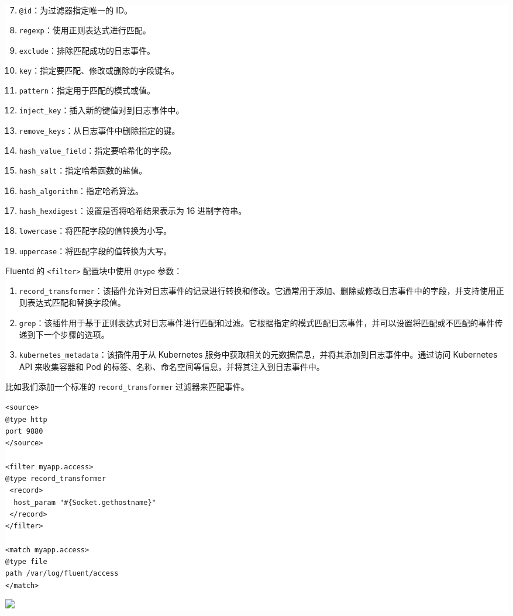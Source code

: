7.  `@id`：为过滤器指定唯一的 ID。
    
8.  `regexp`：使用正则表达式进行匹配。
    
9.  `exclude`：排除匹配成功的日志事件。
    
10.  `key`：指定要匹配、修改或删除的字段键名。
    
11.  `pattern`：指定用于匹配的模式或值。
    
12.  `inject_key`：插入新的键值对到日志事件中。
    
13.  `remove_keys`：从日志事件中删除指定的键。
    
14.  `hash_value_field`：指定要哈希化的字段。
    
15.  `hash_salt`：指定哈希函数的盐值。
    
16.  `hash_algorithm`：指定哈希算法。
    
17.  `hash_hexdigest`：设置是否将哈希结果表示为 16 进制字符串。
    
18.  `lowercase`：将匹配字段的值转换为小写。
    
19.  `uppercase`：将匹配字段的值转换为大写。
    

Fluentd 的 `<filter>` 配置块中使用 `@type` 参数：

1.  `record_transformer`：该插件允许对日志事件的记录进行转换和修改。它通常用于添加、删除或修改日志事件中的字段，并支持使用正则表达式匹配和替换字段值。
    
2.  `grep`：该插件用于基于正则表达式对日志事件进行匹配和过滤。它根据指定的模式匹配日志事件，并可以设置将匹配或不匹配的事件传递到下一个步骤的选项。
    
3.  `kubernetes_metadata`：该插件用于从 Kubernetes 服务中获取相关的元数据信息，并将其添加到日志事件中。通过访问 Kubernetes API 来收集容器和 Pod 的标签、名称、命名空间等信息，并将其注入到日志事件中。
    

比如我们添加一个标准的 `record_transformer` 过滤器来匹配事件。

```
<source>
@type http
port 9880
</source>

<filter myapp.access>
@type record_transformer
 <record>
  host_param "#{Socket.gethostname}"
 </record>
</filter>

<match myapp.access>
@type file
path /var/log/fluent/access
</match>

```

![](https://mmbiz.qpic.cn/mmbiz_jpg/MpIia0V8HfZgmuN2uC1A5kegrLr4lPLRY9lGb7IbZKIrzntw6jkrRreOxOJoyCPqXHE4rGaHAlp8xZnOMQknYPQ/640?wx_fmt=jpeg)
